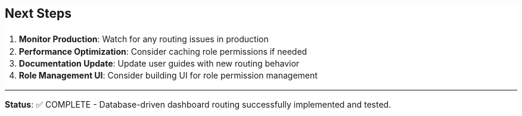 ## Next Steps

1. **Monitor Production**: Watch for any routing issues in production
2. **Performance Optimization**: Consider caching role permissions if needed
3. **Documentation Update**: Update user guides with new routing behavior
4. **Role Management UI**: Consider building UI for role permission management

---

**Status**: ✅ COMPLETE - Database-driven dashboard routing successfully implemented and tested.
